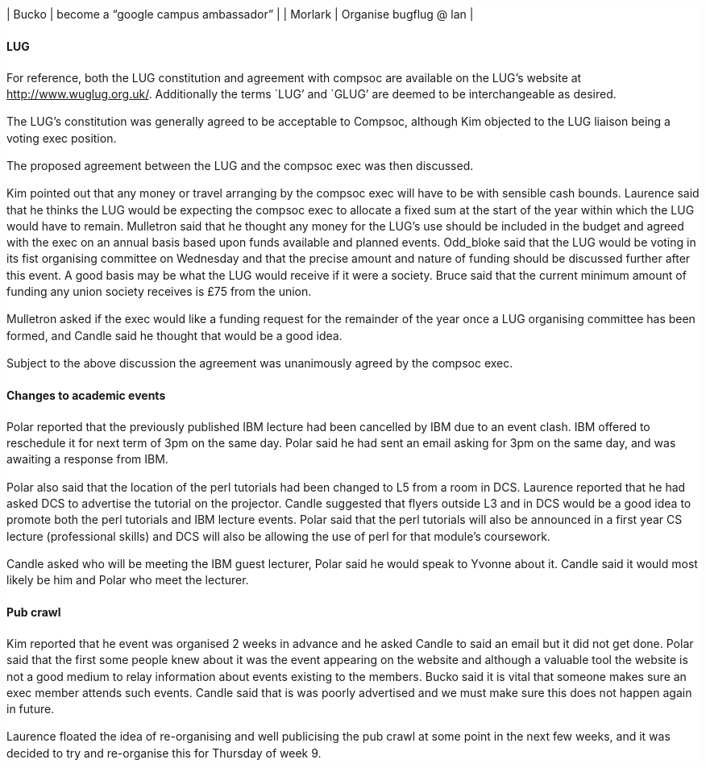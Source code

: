 | Bucko      | become a “google campus ambassador”                                     |
| Morlark    | Organise bugflug @ lan                                                  |

#### LUG

For reference, both the LUG constitution and agreement with compsoc are available on the LUG’s website at http://www.wuglug.org.uk/. Additionally the terms \`LUG’ and \`GLUG’ are deemed to be interchangeable as desired.

The LUG’s constitution was generally agreed to be acceptable to Compsoc, although Kim objected to the LUG liaison being a voting exec position.

The proposed agreement between the LUG and the compsoc exec was then discussed.

Kim pointed out that any money or travel arranging by the compsoc exec will have to be with sensible cash bounds. Laurence said that he thinks the LUG would be expecting the compsoc exec to allocate a fixed sum at the start of the year within which the LUG would have to remain. Mulletron said that he thought any money for the LUG’s use should be included in the budget and agreed with the exec on an annual basis based upon funds available and planned events. Odd\_bloke said that the LUG would be voting in its fist organising committee on Wednesday and that the precise amount and nature of funding should be discussed further after this event. A good basis may be what the LUG would receive if it were a society. Bruce said that the current minimum amount of funding any union society receives is £75 from the union.

Mulletron asked if the exec would like a funding request for the remainder of the year once a LUG organising committee has been formed, and Candle said he thought that would be a good idea.

Subject to the above discussion the agreement was unanimously agreed by the compsoc exec.

#### Changes to academic events

Polar reported that the previously published IBM lecture had been cancelled by IBM due to an event clash. IBM offered to reschedule it for next term of 3pm on the same day. Polar said he had sent an email asking for 3pm on the same day, and was awaiting a response from IBM.

Polar also said that the location of the perl tutorials had been changed to L5 from a room in DCS. Laurence reported that he had asked DCS to advertise the tutorial on the projector. Candle suggested that flyers outside L3 and in DCS would be a good idea to promote both the perl tutorials and IBM lecture events. Polar said that the perl tutorials will also be announced in a first year CS lecture (professional skills) and DCS will also be allowing the use of perl for that module’s coursework.

Candle asked who will be meeting the IBM guest lecturer, Polar said he would speak to Yvonne about it. Candle said it would most likely be him and Polar who meet the lecturer.

#### Pub crawl

Kim reported that he event was organised 2 weeks in advance and he asked Candle to said an email but it did not get done. Polar said that the first some people knew about it was the event appearing on the website and although a valuable tool the website is not a good medium to relay information about events existing to the members. Bucko said it is vital that someone makes sure an exec member attends such events. Candle said that is was poorly advertised and we must make sure this does not happen again in future.

Laurence floated the idea of re-organising and well publicising the pub crawl at some point in the next few weeks, and it was decided to try and re-organise this for Thursday of week 9.
